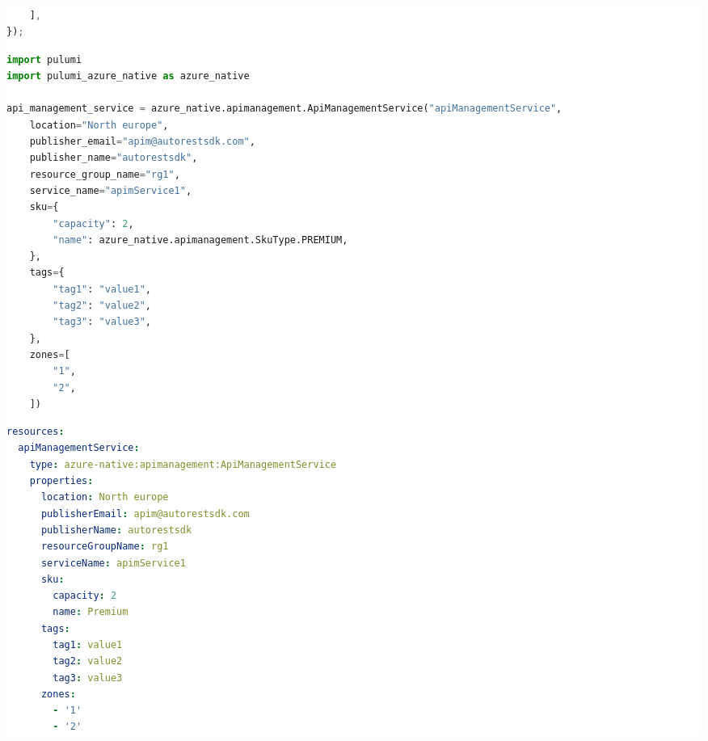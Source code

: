 ```typescript
    ],
});

```


</pulumi-choosable>
</div>


<div>
<pulumi-choosable type="language" values="python">


```python
import pulumi
import pulumi_azure_native as azure_native

api_management_service = azure_native.apimanagement.ApiManagementService("apiManagementService",
    location="North europe",
    publisher_email="apim@autorestsdk.com",
    publisher_name="autorestsdk",
    resource_group_name="rg1",
    service_name="apimService1",
    sku={
        "capacity": 2,
        "name": azure_native.apimanagement.SkuType.PREMIUM,
    },
    tags={
        "tag1": "value1",
        "tag2": "value2",
        "tag3": "value3",
    },
    zones=[
        "1",
        "2",
    ])

```


</pulumi-choosable>
</div>


<div>
<pulumi-choosable type="language" values="yaml">


```yaml
resources:
  apiManagementService:
    type: azure-native:apimanagement:ApiManagementService
    properties:
      location: North europe
      publisherEmail: apim@autorestsdk.com
      publisherName: autorestsdk
      resourceGroupName: rg1
      serviceName: apimService1
      sku:
        capacity: 2
        name: Premium
      tags:
        tag1: value1
        tag2: value2
        tag3: value3
      zones:
        - '1'
        - '2'
```